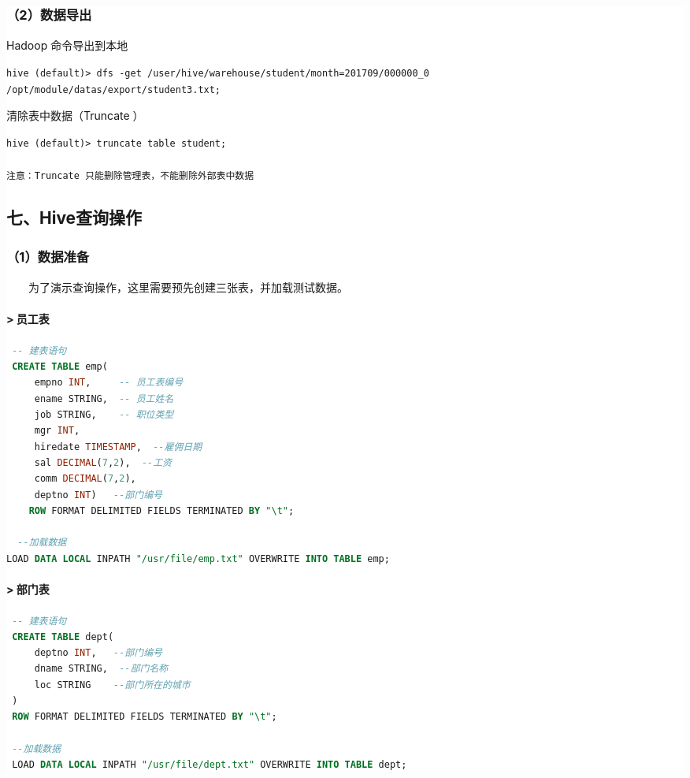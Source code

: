 ### （2）数据导出

Hadoop 命令导出到本地

```shell
hive (default)> dfs -get /user/hive/warehouse/student/month=201709/000000_0
/opt/module/datas/export/student3.txt;
```

清除表中数据（Truncate ）

```shell
hive (default)> truncate table student;

注意：Truncate 只能删除管理表，不能删除外部表中数据
```

## 七、Hive查询操作

### （1）数据准备

&emsp;&emsp;为了演示查询操作，这里需要预先创建三张表，并加载测试数据。

#### > 员工表

```sql
 -- 建表语句
 CREATE TABLE emp(
     empno INT,     -- 员工表编号
     ename STRING,  -- 员工姓名
     job STRING,    -- 职位类型
     mgr INT,   
     hiredate TIMESTAMP,  --雇佣日期
     sal DECIMAL(7,2),  --工资
     comm DECIMAL(7,2),
     deptno INT)   --部门编号
    ROW FORMAT DELIMITED FIELDS TERMINATED BY "\t";

  --加载数据
LOAD DATA LOCAL INPATH "/usr/file/emp.txt" OVERWRITE INTO TABLE emp;
```

#### > 部门表

```sql
 -- 建表语句
 CREATE TABLE dept(
     deptno INT,   --部门编号
     dname STRING,  --部门名称
     loc STRING    --部门所在的城市
 )
 ROW FORMAT DELIMITED FIELDS TERMINATED BY "\t";
 
 --加载数据
 LOAD DATA LOCAL INPATH "/usr/file/dept.txt" OVERWRITE INTO TABLE dept;
```
